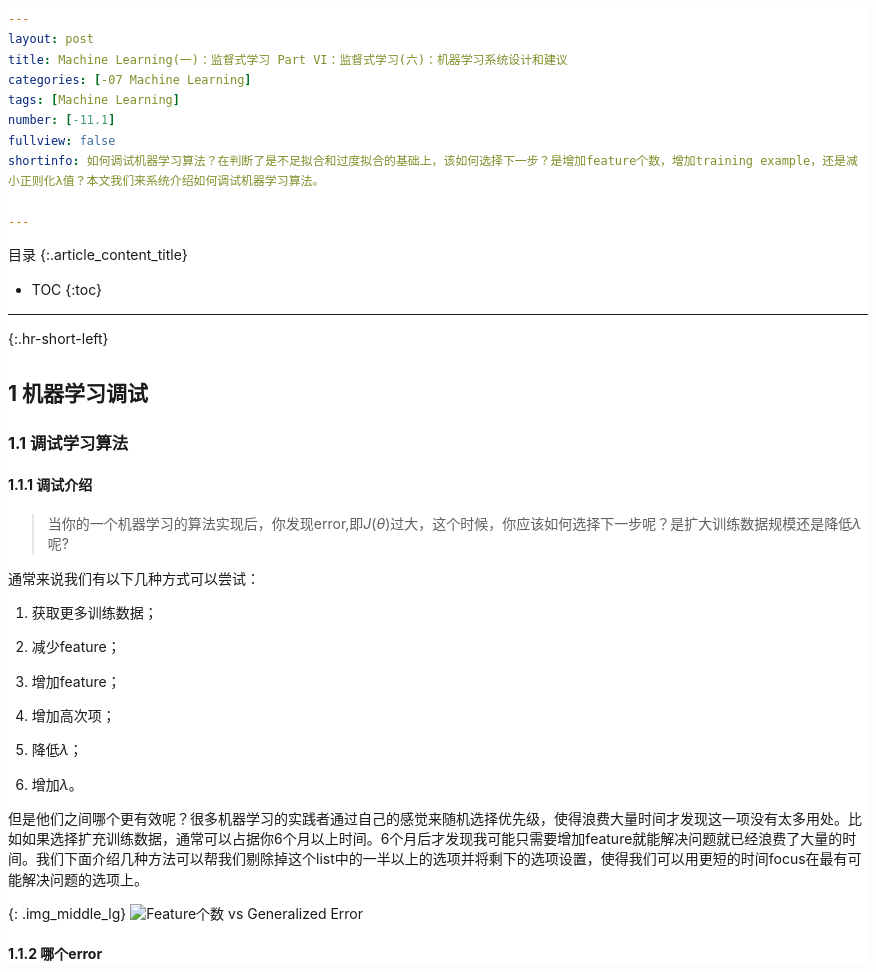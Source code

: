 ```yaml
---
layout: post
title: Machine Learning(一)：监督式学习 Part VI：监督式学习(六)：机器学习系统设计和建议
categories: [-07 Machine Learning]
tags: [Machine Learning]
number: [-11.1]
fullview: false
shortinfo: 如何调试机器学习算法？在判断了是不足拟合和过度拟合的基础上，该如何选择下一步？是增加feature个数，增加training example，还是减小正则化λ值？本文我们来系统介绍如何调试机器学习算法。

---
```

目录
{:.article_content_title}


* TOC
{:toc}

---
{:.hr-short-left}

## 1 机器学习调试 ##

### 1.1 调试学习算法 ###

#### 1.1.1 调试介绍 ####

> 当你的一个机器学习的算法实现后，你发现error,即$J(\theta)$过大，这个时候，你应该如何选择下一步呢？是扩大训练数据规模还是降低$\lambda$呢?

通常来说我们有以下几种方式可以尝试：

1. 获取更多训练数据；

2. 减少feature；

3. 增加feature；

4. 增加高次项；

5. 降低$\lambda$；

6. 增加$\lambda$。

但是他们之间哪个更有效呢？很多机器学习的实践者通过自己的感觉来随机选择优先级，使得浪费大量时间才发现这一项没有太多用处。比如如果选择扩充训练数据，通常可以占据你6个月以上时间。6个月后才发现我可能只需要增加feature就能解决问题就已经浪费了大量的时间。我们下面介绍几种方法可以帮我们剔除掉这个list中的一半以上的选项并将剩下的选项设置，使得我们可以用更短的时间focus在最有可能解决问题的选项上。


{: .img_middle_lg}
![Feature个数 vs Generalized Error](/assets/images/posts/2015-05-06/调试算法.png)



#### 1.1.2 哪个error ####

